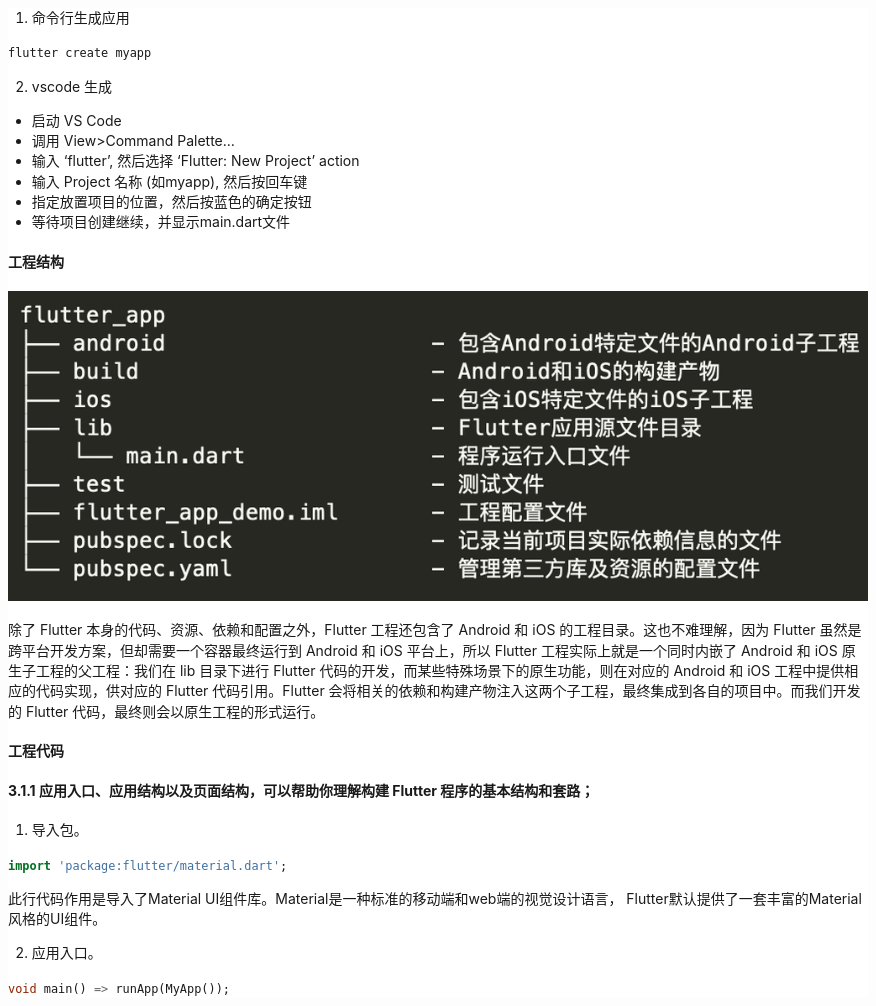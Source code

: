 1. 命令行生成应用

```text
flutter create myapp
```

2. vscode 生成

+ 启动 VS Code
+ 调用 View>Command Palette…
+ 输入 ‘flutter’, 然后选择 ‘Flutter: New Project’ action
+ 输入 Project 名称 (如myapp), 然后按回车键
+ 指定放置项目的位置，然后按蓝色的确定按钮
+ 等待项目创建继续，并显示main.dart文件

#### 工程结构

![flutter知识体系](./readmeImages/flutter-structure.png)

除了 Flutter 本身的代码、资源、依赖和配置之外，Flutter 工程还包含了 Android 和 iOS 的工程目录。这也不难理解，因为 Flutter 虽然是跨平台开发方案，但却需要一个容器最终运行到 Android 和 iOS 平台上，所以 Flutter 工程实际上就是一个同时内嵌了 Android 和 iOS 原生子工程的父工程：我们在 lib 目录下进行 Flutter 代码的开发，而某些特殊场景下的原生功能，则在对应的 Android 和 iOS 工程中提供相应的代码实现，供对应的 Flutter 代码引用。Flutter 会将相关的依赖和构建产物注入这两个子工程，最终集成到各自的项目中。而我们开发的 Flutter 代码，最终则会以原生工程的形式运行。

#### 工程代码

#### 3.1.1 应用入口、应用结构以及页面结构，可以帮助你理解构建 Flutter 程序的基本结构和套路；

1. 导入包。

```dart
import 'package:flutter/material.dart';
```

此行代码作用是导入了Material UI组件库。Material是一种标准的移动端和web端的视觉设计语言， Flutter默认提供了一套丰富的Material风格的UI组件。

2. 应用入口。

```dart
void main() => runApp(MyApp());
```

